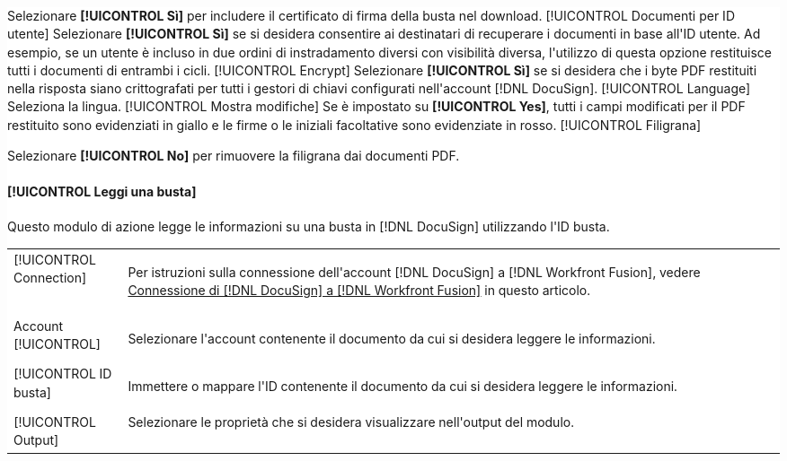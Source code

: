   <td>Selezionare <strong>[!UICONTROL Sì]</strong> per includere il certificato di firma della busta nel download.</td> 
  </tr> 
  <tr> 
   <td role="rowheader">[!UICONTROL Documenti per ID utente]</td> 
   <td>Selezionare <strong>[!UICONTROL Sì]</strong> se si desidera consentire ai destinatari di recuperare i documenti in base all'ID utente. Ad esempio, se un utente è incluso in due ordini di instradamento diversi con visibilità diversa, l'utilizzo di questa opzione restituisce tutti i documenti di entrambi i cicli.</td> 
  </tr> 
  <tr> 
   <td role="rowheader">[!UICONTROL Encrypt]</td> 
   <td>Selezionare <strong>[!UICONTROL Sì]</strong> se si desidera che i byte PDF restituiti nella risposta siano crittografati per tutti i gestori di chiavi configurati nell'account [!DNL DocuSign].</td> 
  </tr> 
  <tr> 
   <td role="rowheader">[!UICONTROL Language]</td> 
   <td>Seleziona la lingua.</td> 
  </tr> 
  <tr> 
   <td role="rowheader">[!UICONTROL Mostra modifiche]</td> 
   <td>Se è impostato su <strong>[!UICONTROL Yes]</strong>, tutti i campi modificati per il PDF restituito sono evidenziati in giallo e le firme o le iniziali facoltative sono evidenziate in rosso.</td> 
  </tr> 
  <tr> 
   <td role="rowheader">[!UICONTROL Filigrana]</td> 
   <td> <p>Selezionare <strong>[!UICONTROL No]</strong> per rimuovere la filigrana dai documenti PDF.</p> </td> 
  </tr> 
 </tbody> 
</table>

#### [!UICONTROL Leggi una busta]

Questo modulo di azione legge le informazioni su una busta in [!DNL DocuSign] utilizzando l&#39;ID busta.

<table style="table-layout:auto">
 <col> 
 <col> 
 <tbody> 
  <tr> 
   <td role="rowheader">[!UICONTROL Connection]</td> 
   <td> <p>Per istruzioni sulla connessione dell'account [!DNL DocuSign] a [!DNL Workfront Fusion], vedere <a href="#connect-docusign-to-workfront-fusion" class="MCXref xref">Connessione di [!DNL DocuSign] a [!DNL Workfront Fusion]</a> in questo articolo.</p> </td>
  </tr> 
  <tr> 
   <td role="rowheader">Account [!UICONTROL] </td> 
   <td> <p>Selezionare l'account contenente il documento da cui si desidera leggere le informazioni.</p> </td> 
  </tr> 
  <tr> 
   <td role="rowheader">[!UICONTROL ID busta]</td> 
   <td> <p> Immettere o mappare l'ID contenente il documento da cui si desidera leggere le informazioni.</p> </td> 
  </tr> 
  <tr> 
   <td role="rowheader">[!UICONTROL Output]</td> 
   <td>Selezionare le proprietà che si desidera visualizzare nell'output del modulo. </td> 
  </tr> 
 </tbody> 
</table>
